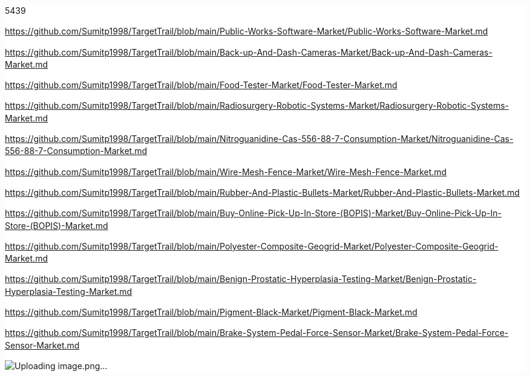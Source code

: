 5439</p><p><a href="https://github.com/Sumitp1998/TargetTrail/blob/main/Public-Works-Software-Market/Public-Works-Software-Market.md">https://github.com/Sumitp1998/TargetTrail/blob/main/Public-Works-Software-Market/Public-Works-Software-Market.md</a></p><p><a href="https://github.com/Sumitp1998/TargetTrail/blob/main/Back-up-And-Dash-Cameras-Market/Back-up-And-Dash-Cameras-Market.md">https://github.com/Sumitp1998/TargetTrail/blob/main/Back-up-And-Dash-Cameras-Market/Back-up-And-Dash-Cameras-Market.md</a></p><p><a href="https://github.com/Sumitp1998/TargetTrail/blob/main/Food-Tester-Market/Food-Tester-Market.md">https://github.com/Sumitp1998/TargetTrail/blob/main/Food-Tester-Market/Food-Tester-Market.md</a></p><p><a href="https://github.com/Sumitp1998/TargetTrail/blob/main/Radiosurgery-Robotic-Systems-Market/Radiosurgery-Robotic-Systems-Market.md">https://github.com/Sumitp1998/TargetTrail/blob/main/Radiosurgery-Robotic-Systems-Market/Radiosurgery-Robotic-Systems-Market.md</a></p><p><a href="https://github.com/Sumitp1998/TargetTrail/blob/main/Nitroguanidine-Cas-556-88-7-Consumption-Market/Nitroguanidine-Cas-556-88-7-Consumption-Market.md">https://github.com/Sumitp1998/TargetTrail/blob/main/Nitroguanidine-Cas-556-88-7-Consumption-Market/Nitroguanidine-Cas-556-88-7-Consumption-Market.md</a></p><p><a href="https://github.com/Sumitp1998/TargetTrail/blob/main/Wire-Mesh-Fence-Market/Wire-Mesh-Fence-Market.md">https://github.com/Sumitp1998/TargetTrail/blob/main/Wire-Mesh-Fence-Market/Wire-Mesh-Fence-Market.md</a></p><p><a href="https://github.com/Sumitp1998/TargetTrail/blob/main/Rubber-And-Plastic-Bullets-Market/Rubber-And-Plastic-Bullets-Market.md">https://github.com/Sumitp1998/TargetTrail/blob/main/Rubber-And-Plastic-Bullets-Market/Rubber-And-Plastic-Bullets-Market.md</a></p><p><a href="https://github.com/Sumitp1998/TargetTrail/blob/main/Buy-Online-Pick-Up-In-Store-(BOPIS)-Market/Buy-Online-Pick-Up-In-Store-(BOPIS)-Market.md">https://github.com/Sumitp1998/TargetTrail/blob/main/Buy-Online-Pick-Up-In-Store-(BOPIS)-Market/Buy-Online-Pick-Up-In-Store-(BOPIS)-Market.md</a></p><p><a href="https://github.com/Sumitp1998/TargetTrail/blob/main/Polyester-Composite-Geogrid-Market/Polyester-Composite-Geogrid-Market.md">https://github.com/Sumitp1998/TargetTrail/blob/main/Polyester-Composite-Geogrid-Market/Polyester-Composite-Geogrid-Market.md</a></p><p><a href="https://github.com/Sumitp1998/TargetTrail/blob/main/Benign-Prostatic-Hyperplasia-Testing-Market/Benign-Prostatic-Hyperplasia-Testing-Market.md">https://github.com/Sumitp1998/TargetTrail/blob/main/Benign-Prostatic-Hyperplasia-Testing-Market/Benign-Prostatic-Hyperplasia-Testing-Market.md</a></p><p><a href="https://github.com/Sumitp1998/TargetTrail/blob/main/Pigment-Black-Market/Pigment-Black-Market.md">https://github.com/Sumitp1998/TargetTrail/blob/main/Pigment-Black-Market/Pigment-Black-Market.md</a></p><p><a href="https://github.com/Sumitp1998/TargetTrail/blob/main/Brake-System-Pedal-Force-Sensor-Market/Brake-System-Pedal-Force-Sensor-Market.md">https://github.com/Sumitp1998/TargetTrail/blob/main/Brake-System-Pedal-Force-Sensor-Market/Brake-System-Pedal-Force-Sensor-Market.md</a></p>
![Uploading image.png…]()
